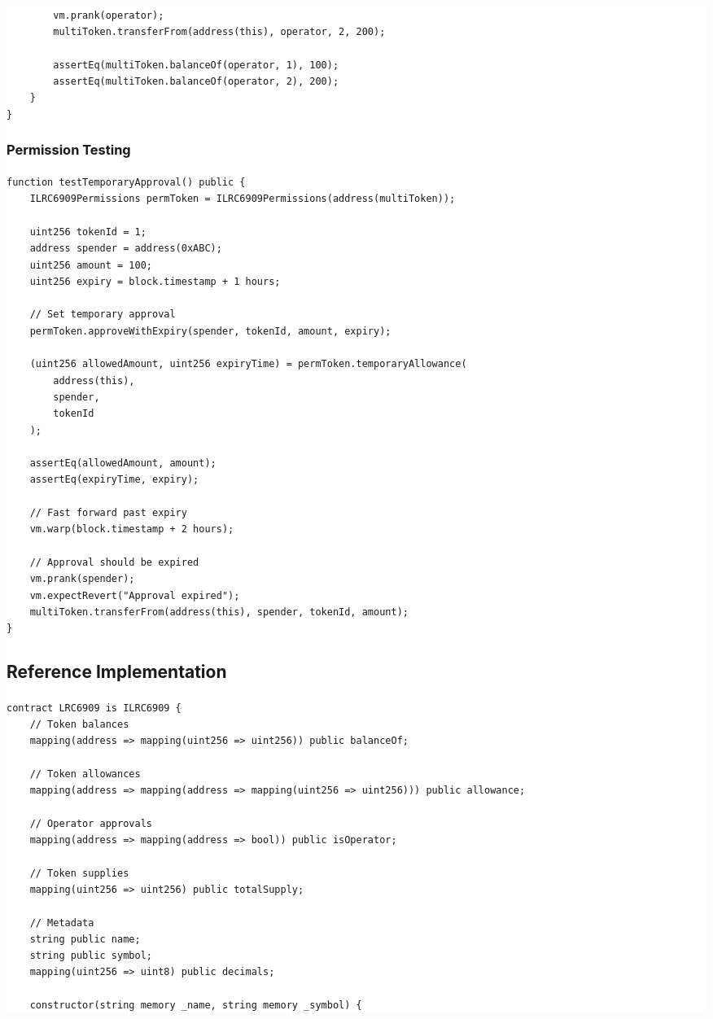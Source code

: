 ```solidity
        vm.prank(operator);
        multiToken.transferFrom(address(this), operator, 2, 200);
        
        assertEq(multiToken.balanceOf(operator, 1), 100);
        assertEq(multiToken.balanceOf(operator, 2), 200);
    }
}
```

### Permission Testing

```solidity
function testTemporaryApproval() public {
    ILRC6909Permissions permToken = ILRC6909Permissions(address(multiToken));
    
    uint256 tokenId = 1;
    address spender = address(0xABC);
    uint256 amount = 100;
    uint256 expiry = block.timestamp + 1 hours;
    
    // Set temporary approval
    permToken.approveWithExpiry(spender, tokenId, amount, expiry);
    
    (uint256 allowedAmount, uint256 expiryTime) = permToken.temporaryAllowance(
        address(this),
        spender,
        tokenId
    );
    
    assertEq(allowedAmount, amount);
    assertEq(expiryTime, expiry);
    
    // Fast forward past expiry
    vm.warp(block.timestamp + 2 hours);
    
    // Approval should be expired
    vm.prank(spender);
    vm.expectRevert("Approval expired");
    multiToken.transferFrom(address(this), spender, tokenId, amount);
}
```

## Reference Implementation

```solidity
contract LRC6909 is ILRC6909 {
    // Token balances
    mapping(address => mapping(uint256 => uint256)) public balanceOf;
    
    // Token allowances
    mapping(address => mapping(address => mapping(uint256 => uint256))) public allowance;
    
    // Operator approvals
    mapping(address => mapping(address => bool)) public isOperator;
    
    // Token supplies
    mapping(uint256 => uint256) public totalSupply;
    
    // Metadata
    string public name;
    string public symbol;
    mapping(uint256 => uint8) public decimals;
    
    constructor(string memory _name, string memory _symbol) {
```